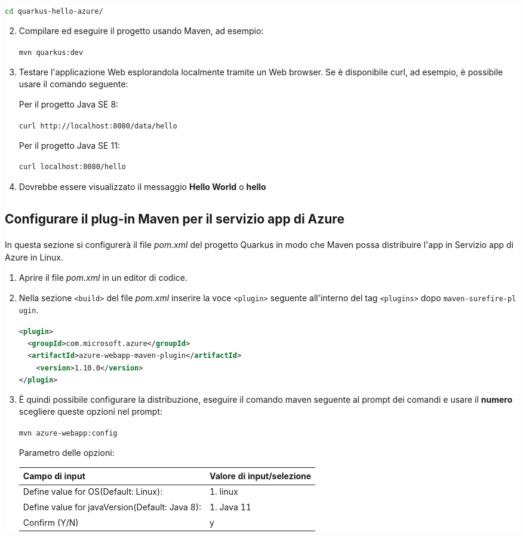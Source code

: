    ```bash
   cd quarkus-hello-azure/
   ```

2. Compilare ed eseguire il progetto usando Maven, ad esempio:

   ```bash
   mvn quarkus:dev
   ```

3. Testare l'applicazione Web esplorandola localmente tramite un Web browser. Se è disponibile curl, ad esempio, è possibile usare il comando seguente:

   Per il progetto Java SE 8:

   ```bash
   curl http://localhost:8080/data/hello
   ```

   Per il progetto Java SE 11:

   ```bash
   curl localhost:8080/hello
   ```

4. Dovrebbe essere visualizzato il messaggio **Hello World** o **hello**

## <a name="configure-maven-plugin-for-azure-app-service"></a>Configurare il plug-in Maven per il servizio app di Azure

In questa sezione si configurerà il file *pom.xml* del progetto Quarkus in modo che Maven possa distribuire l'app in Servizio app di Azure in Linux.

1. Aprire il file *pom.xml* in un editor di codice.

2. Nella sezione `<build>` del file *pom.xml* inserire la voce `<plugin>` seguente all'interno del tag `<plugins>` dopo `maven-surefire-plugin`.

   ```xml
   <plugin>
     <groupId>com.microsoft.azure</groupId>
     <artifactId>azure-webapp-maven-plugin</artifactId>
       <version>1.10.0</version>
   </plugin>
   ```

3. È quindi possibile configurare la distribuzione, eseguire il comando maven seguente al prompt dei comandi e usare il **numero** scegliere queste opzioni nel prompt:

   ```bash
   mvn azure-webapp:config
   ```

   Parametro delle opzioni:  

   |  Campo di input  |  Valore di input/selezione  |
   | ---- | ---- |
   |  Define value for OS(Default: Linux):  | 1. linux  |
   |  Define value for javaVersion(Default: Java 8):   | 1. Java 11  |
   |  Confirm (Y/N) | y |

